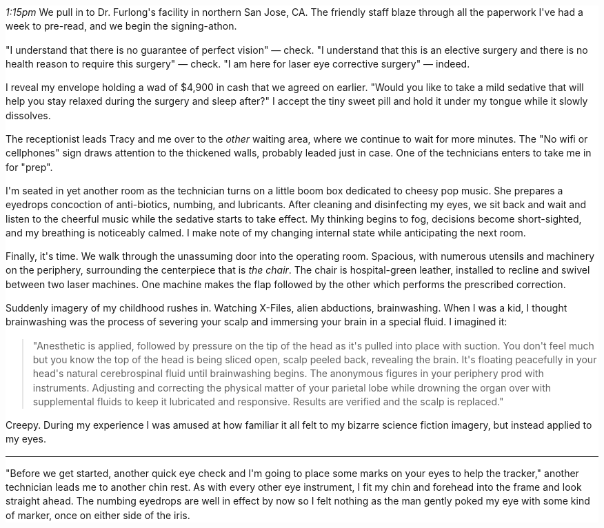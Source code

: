 _1:15pm_ We pull in to Dr. Furlong's facility in northern San Jose, CA. The
friendly staff blaze through all the paperwork I've had a week to pre-read, and
we begin the signing-athon.

"I understand that there is no guarantee of perfect vision" — check. "I
understand that this is an elective surgery and there is no health reason to
require this surgery" — check. "I am here for laser eye corrective surgery" —
indeed.

I reveal my envelope holding a wad of $4,900 in cash that we agreed on
earlier. "Would you like to take a mild sedative that will help you stay
relaxed during the surgery and sleep after?" I accept the tiny sweet pill and
hold it under my tongue while it slowly dissolves.

The receptionist leads Tracy and me over to the *other* waiting area, where we
continue to wait for more minutes. The "No wifi or cellphones" sign draws
attention to the thickened walls, probably leaded just in case. One of the
technicians enters to take me in for "prep".

I'm seated in yet another room as the technician turns on a little boom box
dedicated to cheesy pop music. She prepares a eyedrops concoction of
anti-biotics, numbing, and lubricants. After cleaning and disinfecting my
eyes, we sit back and wait and listen to the cheerful music while the sedative
starts to take effect. My thinking begins to fog, decisions become
short-sighted, and my breathing is noticeably calmed. I make note of my
changing internal state while anticipating the next room.

Finally, it's time. We walk through the unassuming door into the operating
room. Spacious, with numerous utensils and machinery on the periphery,
surrounding the centerpiece that is *the chair*. The chair is hospital-green
leather, installed to recline and swivel between two laser machines. One
machine makes the flap followed by the other which performs the prescribed
correction.

Suddenly imagery of my childhood rushes in. Watching X-Files, alien
abductions, brainwashing. When I was a kid, I thought brainwashing was the
process of severing your scalp and immersing your brain in a special fluid. I
imagined it:

> "Anesthetic is applied, followed by pressure on the tip of the head as it's
pulled into place with suction. You don't feel much but you know the top of the
head is being sliced open, scalp peeled back, revealing the brain. It's
floating peacefully in your head's natural cerebrospinal fluid until
brainwashing begins. The anonymous figures in your periphery prod with
instruments. Adjusting and correcting the physical matter of your parietal lobe
while drowning the organ over with supplemental fluids to keep it lubricated and
responsive. Results are verified and the scalp is replaced."

Creepy. During my experience I was amused at how familiar it all felt to my
bizarre science fiction imagery, but instead applied to my eyes.

---

"Before we get started, another quick eye check and I'm going to place some
marks on your eyes to help the tracker," another technician leads me to another
chin rest. As with every other eye instrument, I fit my chin and forehead into
the frame and look straight ahead. The numbing eyedrops are well in
effect by now so I felt nothing as the man gently poked my eye
with some kind of marker, once on either side of the iris.
